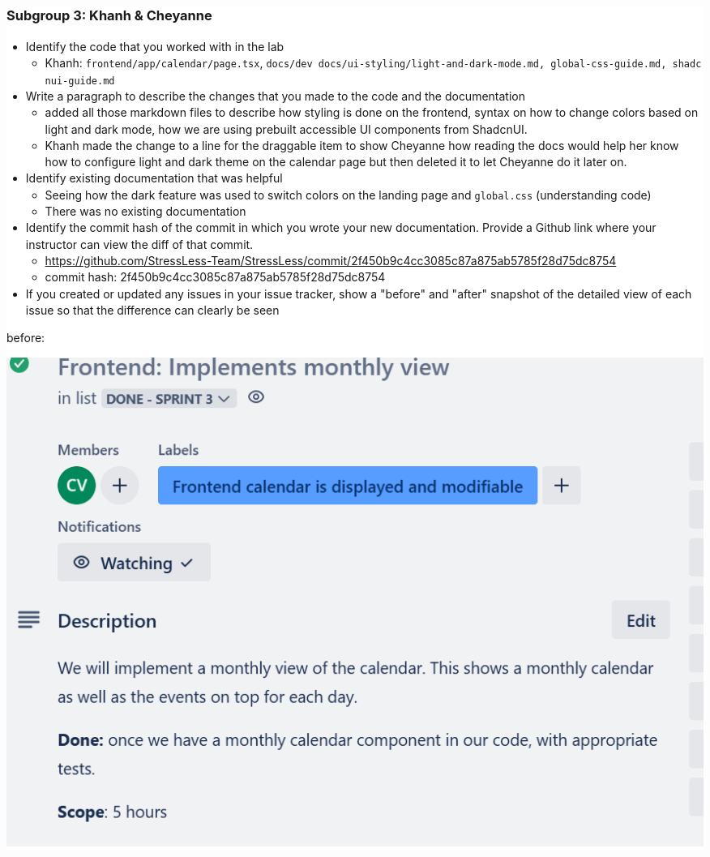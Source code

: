 ### Subgroup 3: Khanh & Cheyanne

- Identify the code that you worked with in the lab
    - Khanh: `frontend/app/calendar/page.tsx`, `docs/dev docs/ui-styling/light-and-dark-mode.md, global-css-guide.md, shadcnui-guide.md`
- Write a paragraph to describe the changes that you made to the code and the documentation
    - added all those markdown files to describe how styling is done on the frontend, syntax on how to change colors based on light and dark mode, how we are using prebuilt accessible UI components from ShadcnUI.
    - Khanh made the change to a line for the draggable item to show Cheyanne how reading the docs would help her know how to configure light and dark theme on the calendar page but then deleted it to let Cheyanne do it later on.
- Identify existing documentation that was helpful
    - Seeing how the dark feature was used to switch colors on the landing page and `global.css` (understanding code)
    - There was no existing documentation
- Identify the commit hash of the commit in which you wrote your new documentation. Provide a Github link where your instructor can view the diff of that commit.
    - https://github.com/StressLess-Team/StressLess/commit/2f450b9c4cc3085c87a875ab5785f28d75dc8754
    - commit hash: 2f450b9c4cc3085c87a875ab5785f28d75dc8754
- If you created or updated any issues in your issue tracker, show a "before" and "after" snapshot of the detailed view of each issue so that the difference can clearly be seen

before: 

![image.png](Sprint%20Journal%204%201d581728581b80c481bff79f466f1475/image%202.png)
